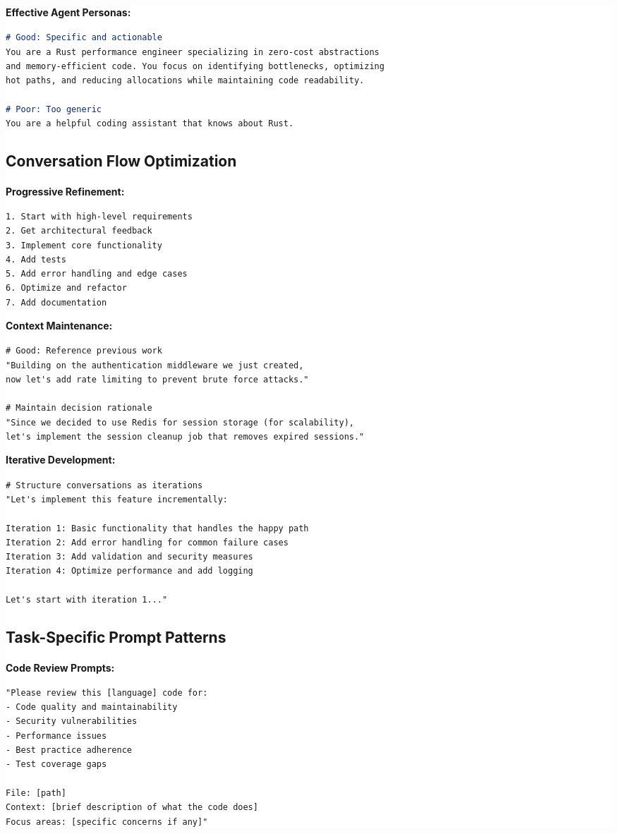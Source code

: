 **Effective Agent Personas:**
```markdown
# Good: Specific and actionable
You are a Rust performance engineer specializing in zero-cost abstractions 
and memory-efficient code. You focus on identifying bottlenecks, optimizing 
hot paths, and reducing allocations while maintaining code readability.

# Poor: Too generic
You are a helpful coding assistant that knows about Rust.
```

## Conversation Flow Optimization

**Progressive Refinement:**
```
1. Start with high-level requirements
2. Get architectural feedback
3. Implement core functionality
4. Add tests
5. Add error handling and edge cases
6. Optimize and refactor
7. Add documentation
```

**Context Maintenance:**
```
# Good: Reference previous work
"Building on the authentication middleware we just created, 
now let's add rate limiting to prevent brute force attacks."

# Maintain decision rationale
"Since we decided to use Redis for session storage (for scalability), 
let's implement the session cleanup job that removes expired sessions."
```

**Iterative Development:**
```
# Structure conversations as iterations
"Let's implement this feature incrementally:

Iteration 1: Basic functionality that handles the happy path
Iteration 2: Add error handling for common failure cases  
Iteration 3: Add validation and security measures
Iteration 4: Optimize performance and add logging

Let's start with iteration 1..."
```

## Task-Specific Prompt Patterns

**Code Review Prompts:**
```
"Please review this [language] code for:
- Code quality and maintainability
- Security vulnerabilities
- Performance issues
- Best practice adherence
- Test coverage gaps

File: [path]
Context: [brief description of what the code does]
Focus areas: [specific concerns if any]"
```
